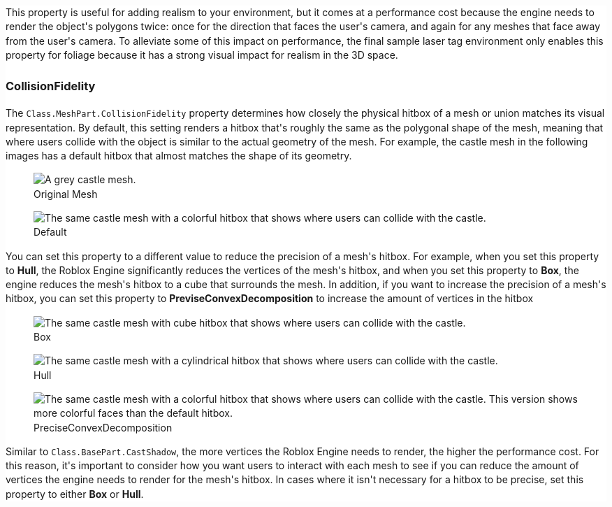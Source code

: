 This property is useful for adding realism to your environment, but it comes at a performance cost because the engine needs to render the object's polygons twice: once for the direction that faces the user's camera, and again for any meshes that face away from the user's camera. To alleviate some of this impact on performance, the final sample laser tag environment only enables this property for foliage because it has a strong visual impact for realism in the 3D space.

### CollisionFidelity

The `Class.MeshPart.CollisionFidelity` property determines how closely the physical hitbox of a mesh or union matches its visual representation. By default, this setting renders a hitbox that's roughly the same as the polygonal shape of the mesh, meaning that where users collide with the object is similar to the actual geometry of the mesh. For example, the castle mesh in the following images has a default hitbox that almost matches the shape of its geometry.

<GridContainer numColumns="2">
  <figure>
    <img src="../../../assets/physics/collisions/Collision-Fidelity-MeshPart.jpg" alt="A grey castle mesh." width="100%"/>
    <figcaption>Original Mesh</figcaption>
  </figure>
  <figure>
    <img src="../../../assets/physics/collisions/Collision-Fidelity-Default.jpg" alt="The same castle mesh with a colorful hitbox that shows where users can collide with the castle." width="100%"/>
    <figcaption>Default</figcaption>
  </figure>
</GridContainer>

You can set this property to a different value to reduce the precision of a mesh's hitbox. For example, when you set this property to **Hull**, the Roblox Engine significantly reduces the vertices of the mesh's hitbox, and when you set this property to **Box**, the engine reduces the mesh's hitbox to a cube that surrounds the mesh. In addition, if you want to increase the precision of a mesh's hitbox, you can set this property to **PreviseConvexDecomposition** to increase the amount of vertices in the hitbox

<GridContainer numColumns="3">
  <figure>
    <img src="../../../assets/physics/collisions/Collision-Fidelity-Box.jpg" alt="The same castle mesh with cube hitbox that shows where users can collide with the castle." width="100%"/>
    <figcaption>Box</figcaption>
  </figure>
  <figure>
    <img src="../../../assets/physics/collisions/Collision-Fidelity-Hull.jpg" alt="The same castle mesh with a cylindrical hitbox that shows where users can collide with the castle." width="100%"/>
    <figcaption>Hull</figcaption>
  </figure>
  <figure>
    <img src="../../../assets/physics/collisions/Collision-Fidelity-Precise.jpg" alt="The same castle mesh with a colorful hitbox that shows where users can collide with the castle. This version shows more colorful faces than the default hitbox." width="100%"/>
    <figcaption>PreciseConvexDecomposition</figcaption>
  </figure>
</GridContainer>

Similar to `Class.BasePart.CastShadow`, the more vertices the Roblox Engine needs to render, the higher the performance cost. For this reason, it's important to consider how you want users to interact with each mesh to see if you can reduce the amount of vertices the engine needs to render for the mesh's hitbox. In cases where it isn't necessary for a hitbox to be precise, set this property to either **Box** or **Hull**.
